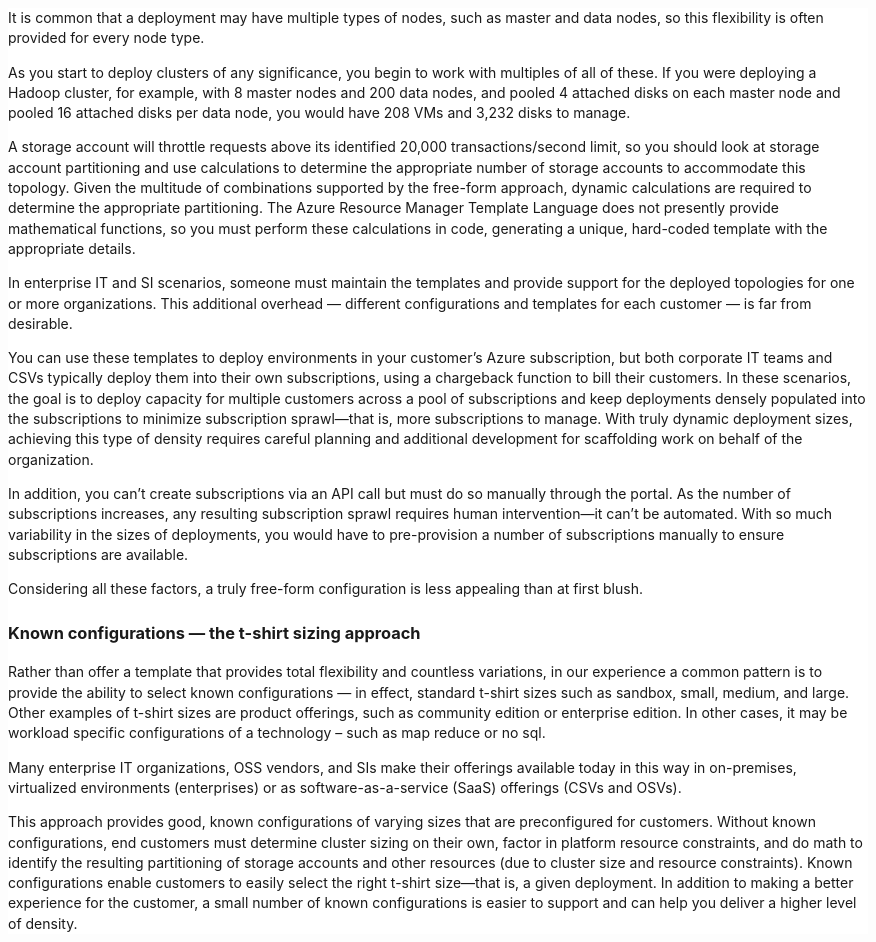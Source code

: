 It is common that a deployment may have multiple types of nodes, such as master and data nodes, so this flexibility is often provided for every node type.

As you start to deploy clusters of any significance, you begin to work with multiples of all of these. If you were deploying a Hadoop cluster, for example, 
with 8 master nodes and 200 data nodes, and pooled 4 attached disks on each master node and pooled 16 attached disks per data node, you would have 208 VMs and 
3,232 disks to manage.

A storage account will throttle requests above its identified 20,000 transactions/second limit, so you should look at storage account partitioning and use 
calculations to determine the appropriate number of storage accounts to accommodate this topology. Given the multitude of combinations supported by the free-form 
approach, dynamic calculations are required to determine the appropriate partitioning. The Azure Resource Manager Template Language does not presently provide 
mathematical functions, so you must perform these calculations in code, generating a unique, hard-coded template with the appropriate details.

In enterprise IT and SI scenarios, someone must maintain the templates and provide support for the deployed topologies for one or more organizations. 
This additional overhead — different configurations and templates for each customer — is far from desirable.

You can use these templates to deploy environments in your customer’s Azure subscription, but both corporate IT teams and CSVs typically deploy them into their 
own subscriptions, using a chargeback function to bill their customers. In these scenarios, the goal is to deploy capacity for multiple customers across a pool 
of subscriptions and keep deployments densely populated into the subscriptions to minimize subscription sprawl—that is, more subscriptions to manage. With truly 
dynamic deployment sizes, achieving this type of density requires careful planning and additional development for scaffolding work on behalf of the organization.

In addition, you can’t create subscriptions via an API call but must do so manually through the portal. As the number of subscriptions increases, any resulting 
subscription sprawl requires human intervention—it can’t be automated. With so much variability in the sizes of deployments, you would have to pre-provision a 
number of subscriptions manually to ensure subscriptions are available.

Considering all these factors, a truly free-form configuration is less appealing than at first blush.

### Known configurations — the t-shirt sizing approach

Rather than offer a template that provides total flexibility and countless variations, in our experience a common pattern is to provide the ability to select 
known configurations — in effect, standard t-shirt sizes such as sandbox, small, medium, and large. Other examples of t-shirt sizes are product offerings, 
such as community edition or enterprise edition.  In other cases, it may be workload specific configurations of a technology – such as map reduce or no sql.

Many enterprise IT organizations, OSS vendors, and SIs make their offerings available today in this way in on-premises, virtualized environments 
(enterprises) or as software-as-a-service (SaaS) offerings (CSVs and OSVs).

This approach provides good, known configurations of varying sizes that are preconfigured for customers. Without known configurations, end customers 
must determine cluster sizing on their own, factor in platform resource constraints, and do math to identify the resulting partitioning of storage accounts 
and other resources (due to cluster size and resource constraints). Known configurations enable customers to easily select the right t-shirt size—that is, 
a given deployment. In addition to making a better experience for the customer, a small number of known configurations is easier to support and can help you 
deliver a higher level of density.
